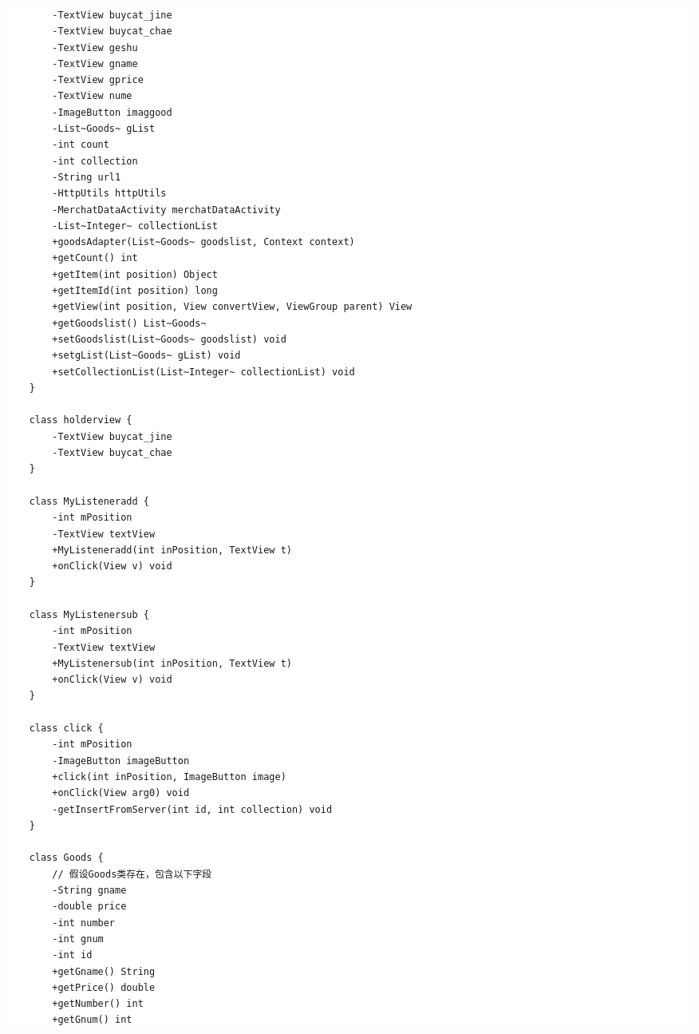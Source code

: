 ```mermaid
        -TextView buycat_jine
        -TextView buycat_chae
        -TextView geshu
        -TextView gname
        -TextView gprice
        -TextView nume
        -ImageButton imaggood
        -List~Goods~ gList
        -int count
        -int collection
        -String url1
        -HttpUtils httpUtils
        -MerchatDataActivity merchatDataActivity
        -List~Integer~ collectionList
        +goodsAdapter(List~Goods~ goodslist, Context context)
        +getCount() int
        +getItem(int position) Object
        +getItemId(int position) long
        +getView(int position, View convertView, ViewGroup parent) View
        +getGoodslist() List~Goods~
        +setGoodslist(List~Goods~ goodslist) void
        +setgList(List~Goods~ gList) void
        +setCollectionList(List~Integer~ collectionList) void
    }

    class holderview {
        -TextView buycat_jine
        -TextView buycat_chae
    }

    class MyListeneradd {
        -int mPosition
        -TextView textView
        +MyListeneradd(int inPosition, TextView t)
        +onClick(View v) void
    }

    class MyListenersub {
        -int mPosition
        -TextView textView
        +MyListenersub(int inPosition, TextView t)
        +onClick(View v) void
    }

    class click {
        -int mPosition
        -ImageButton imageButton
        +click(int inPosition, ImageButton image)
        +onClick(View arg0) void
        -getInsertFromServer(int id, int collection) void
    }

    class Goods {
        // 假设Goods类存在，包含以下字段
        -String gname
        -double price
        -int number
        -int gnum
        -int id
        +getGname() String
        +getPrice() double
        +getNumber() int
        +getGnum() int
```